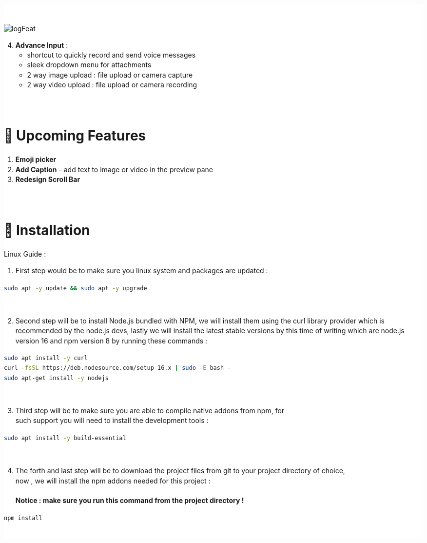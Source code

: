 \
\
<img src="https://user-images.githubusercontent.com/80215741/165366801-c8a2b763-5282-4f49-966b-1bf6c8176484.png" width="70%" alt="logFeat"/>

4. **Advance Input** :
   - shortcut to quickly record and send voice messages
   - sleek dropdown menu for attachments
   - 2 way image upload : file upload or camera capture
   - 2 way video upload : file upload or camera recording


<br/>

# :construction_worker: Upcoming Features <a name="upcoming"/>
1. **Emoji picker**
2. **Add Caption** - add text to image or video in the preview pane
3. **Redesign Scroll Bar**

<br/>

# :wrench: Installation <a name="install"/>

Linux Guide :
1. First step would be to make sure you linux system and packages are updated :
```sh
sudo apt -y update && sudo apt -y upgrade
```
<br/>

2. Second step will be to install Node.js bundled with NPM, we will install them using the curl library provider
   which is recommended by the node.js devs, lastly we will install the latest stable versions by this time of writing
   which are node.js version 16 and npm version 8 by running these commands :
```sh
sudo apt install -y curl
curl -fsSL https://deb.nodesource.com/setup_16.x | sudo -E bash -
sudo apt-get install -y nodejs
```
<br/>

3. Third step will be to make sure you are able to compile native addons from npm, for\
   such support you will need to install the development tools :
```sh
sudo apt install -y build-essential
```
<br/>

4. The forth and last step will be to download the project files from git to your project directory of choice,\
   now , we will install the npm addons needed for this project :\
   \
   **Notice : make sure you run this command from the project directory !**
```sh
npm install
```
<br/>
